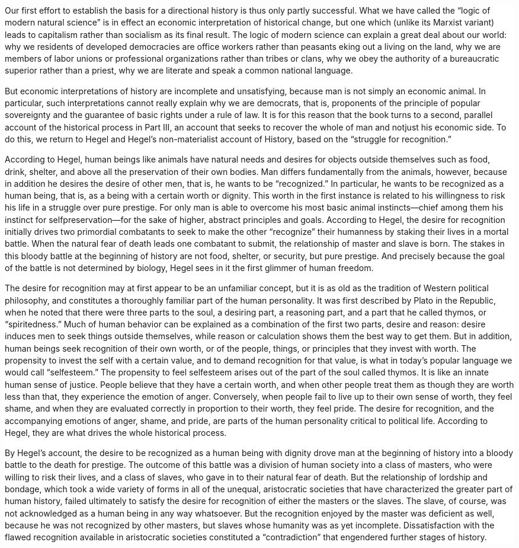 Our first effort to establish the basis for a directional history is thus only partly successful. What we have called the “logic of modern natural science” is in effect an economic interpretation of historical change, but one which (unlike its Marxist variant) leads to capitalism rather than socialism as its final result. The logic of modern science can explain a great deal about our world: why we residents of developed democracies are office workers rather than peasants eking out a living on the land, why we are members of labor unions or professional organizations rather than tribes or clans, why we obey the authority of a bureaucratic superior rather than a priest, why we are literate and speak a common national language.

But economic interpretations of history are incomplete and unsatisfying, because man is not simply an economic animal. In particular, such interpretations cannot really explain why we are democrats, that is, proponents of the principle of popular sovereignty and the guarantee of basic rights under a rule of law. It is for this reason that the book turns to a second, parallel account of the historical process in Part III, an account that seeks to recover the whole of man and notjust his economic side. To do this, we return to Hegel and Hegel’s non-materialist account of History, based on the “struggle for recognition.”

According to Hegel, human beings like animals have natural needs and desires for objects outside themselves such as food, drink, shelter, and above all the preservation of their own bodies. Man differs fundamentally from the animals, however, because in addition he desires the desire of other men, that is, he wants to be “recognized.” In particular, he wants to be recognized as a human being, that is, as a being with a certain worth or dignity. This worth in the first instance is related to his willingness to risk his life in a struggle over pure prestige. For only man is able to overcome his most basic animal instincts—chief among them his instinct for selfpreservation—for the sake of higher, abstract principles and goals. According to Hegel, the desire for recognition initially drives two primordial combatants to seek to make the other “recognize” their humanness by staking their lives in a mortal battle. When the natural fear of death leads one combatant to submit, the relationship of master and slave is born. The stakes in this bloody battle at the beginning of history are not food, shelter, or security, but pure prestige. And precisely because the goal of the battle is not determined by biology, Hegel sees in it the first glimmer of human freedom.

The desire for recognition may at first appear to be an unfamiliar concept, but it is as old as the tradition of Western political philosophy, and constitutes a thoroughly familiar part of the human personality. It was first described by Plato in the Republic, when he noted that there were three parts to the soul, a desiring part, a reasoning part, and a part that he called thymos, or “spiritedness.” Much of human behavior can be explained as a combination of the first two parts, desire and reason: desire induces men to seek things outside themselves, while reason or calculation shows them the best way to get them. But in addition, human beings seek recognition of their own worth, or of the people, things, or principles that they invest with worth. The propensity to invest the self with a certain value, and to demand recognition for that value, is what in today’s popular language we would call “selfesteem.” The propensity to feel selfesteem arises out of the part of the soul called thymos. It is like an innate human sense of justice. People believe that they have a certain worth, and when other people treat them as though they are worth less than that, they experience the emotion of anger. Conversely, when people fail to live up to their own sense of worth, they feel shame, and when they are evaluated correctly in proportion to their worth, they feel pride. The desire for recognition, and the accompanying emotions of anger, shame, and pride, are parts of the human personality critical to political life. According to Hegel, they are what drives the whole historical process.

By Hegel’s account, the desire to be recognized as a human being with dignity drove man at the beginning of history into a bloody battle to the death for prestige. The outcome of this battle was a division of human society into a class of masters, who were willing to risk their lives, and a class of slaves, who gave in to their natural fear of death. But the relationship of lordship and bondage, which took a wide variety of forms in all of the unequal, aristocratic societies that have characterized the greater part of human history, failed ultimately to satisfy the desire for recognition of either the masters or the slaves. The slave, of course, was not acknowledged as a human being in any way whatsoever. But the recognition enjoyed by the master was deficient as well, because he was not recognized by other masters, but slaves whose humanity was as yet incomplete. Dissatisfaction with the flawed recognition available in aristocratic societies constituted a “contradiction” that engendered further stages of history.
